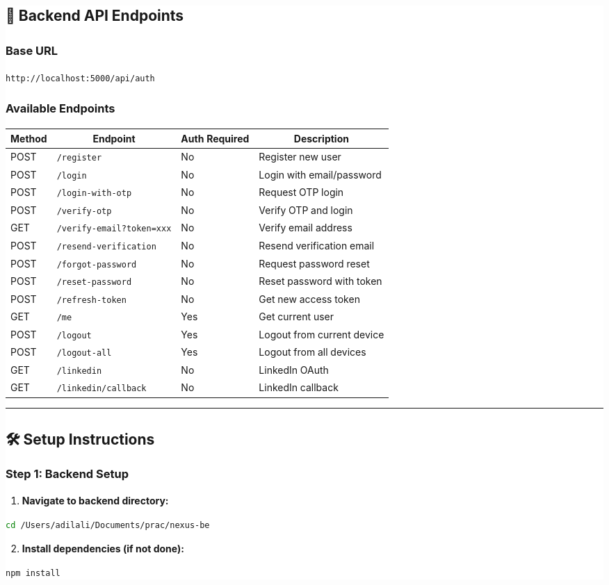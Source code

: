 
## 🔧 Backend API Endpoints

### Base URL
```
http://localhost:5000/api/auth
```

### Available Endpoints

| Method | Endpoint | Auth Required | Description |
|--------|----------|---------------|-------------|
| POST | `/register` | No | Register new user |
| POST | `/login` | No | Login with email/password |
| POST | `/login-with-otp` | No | Request OTP login |
| POST | `/verify-otp` | No | Verify OTP and login |
| GET | `/verify-email?token=xxx` | No | Verify email address |
| POST | `/resend-verification` | No | Resend verification email |
| POST | `/forgot-password` | No | Request password reset |
| POST | `/reset-password` | No | Reset password with token |
| POST | `/refresh-token` | No | Get new access token |
| GET | `/me` | Yes | Get current user |
| POST | `/logout` | Yes | Logout from current device |
| POST | `/logout-all` | Yes | Logout from all devices |
| GET | `/linkedin` | No | LinkedIn OAuth |
| GET | `/linkedin/callback` | No | LinkedIn callback |

---

## 🛠️ Setup Instructions

### Step 1: Backend Setup

1. **Navigate to backend directory:**
```bash
cd /Users/adilali/Documents/prac/nexus-be
```

2. **Install dependencies (if not done):**
```bash
npm install
```
